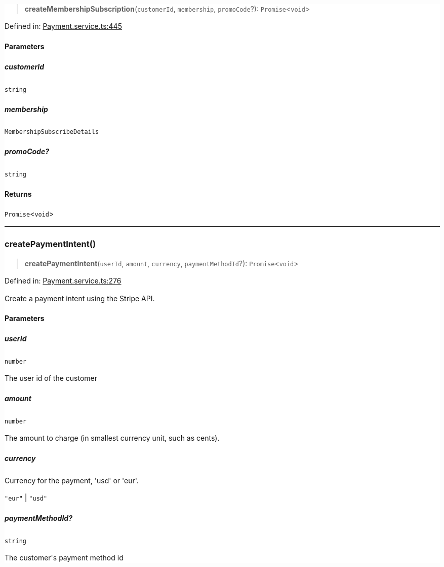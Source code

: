 > **createMembershipSubscription**(`customerId`, `membership`, `promoCode`?): `Promise`\<`void`\>

Defined in: [Payment.service.ts:445](https://github.com/Fatjon-Gash1/edge-tech/blob/085a51adf25b768e5a328e0a366f458113cc8929/server/services/Payment.service.ts#L445)

#### Parameters

##### customerId

`string`

##### membership

`MembershipSubscribeDetails`

##### promoCode?

`string`

#### Returns

`Promise`\<`void`\>

***

### createPaymentIntent()

> **createPaymentIntent**(`userId`, `amount`, `currency`, `paymentMethodId`?): `Promise`\<`void`\>

Defined in: [Payment.service.ts:276](https://github.com/Fatjon-Gash1/edge-tech/blob/085a51adf25b768e5a328e0a366f458113cc8929/server/services/Payment.service.ts#L276)

Create a payment intent using the Stripe API.

#### Parameters

##### userId

`number`

The user id of the customer

##### amount

`number`

The amount to charge (in smallest currency unit, such as cents).

##### currency

Currency for the payment, 'usd' or 'eur'.

`"eur"` | `"usd"`

##### paymentMethodId?

`string`

The customer's payment method id
